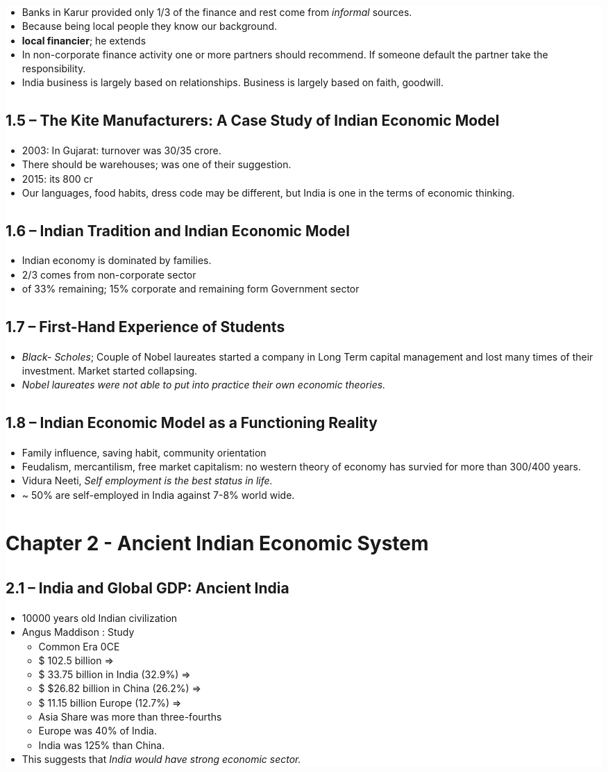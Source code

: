 * Banks in Karur provided only 1/3 of the finance and rest come from *informal*
    sources.
* Because being local people they know our background.
* **local financier**; he extends
* In non-corporate finance activity one or more partners should recommend. If
    someone default the partner take the responsibility.
* India business is largely based on relationships. Business is largely based on
    faith, goodwill.

## 1.5 – The Kite Manufacturers: A Case Study of Indian Economic Model

* 2003: In Gujarat: turnover was 30/35 crore.
* There should be warehouses; was one of their suggestion.
* 2015: its 800 cr
* Our languages, food habits, dress code may be different, but India is one
    in the terms of economic thinking.

## 1.6 – Indian Tradition and Indian Economic Model

* Indian economy is dominated by families.
* 2/3 comes from non-corporate sector
* of 33% remaining; 15% corporate and remaining form Government sector

## 1.7 – First-Hand Experience of Students

* *Black- Scholes*; Couple of Nobel laureates started a company in Long Term capital management
    and lost many times of their investment. Market started collapsing.
* *Nobel laureates were not able to put into practice their own economic
    theories.*

## 1.8 – Indian Economic Model as a Functioning Reality

* Family influence, saving habit, community orientation
* Feudalism, mercantilism, free market capitalism: no western theory of economy
    has survied for more than 300/400 years.
* Vidura Neeti, *Self employment is the best status in life.*
* ~ 50% are self-employed in India against 7-8% world wide.

# Chapter 2 - Ancient Indian Economic System

## 2.1 – India and Global GDP: Ancient India

* 10000 years old Indian civilization
* Angus Maddison : Study
  * Common Era 0CE
  * $ 102.5 billion =>
  * $ 33.75 billion in India (32.9%) =>
  * $ $26.82 billion in China (26.2%) =>
  * $ 11.15 billion Europe (12.7%) =>
  * Asia Share was more than three-fourths
  * Europe was 40% of India.
  * India was 125% than China.
* This suggests that *India would have strong economic sector.*

